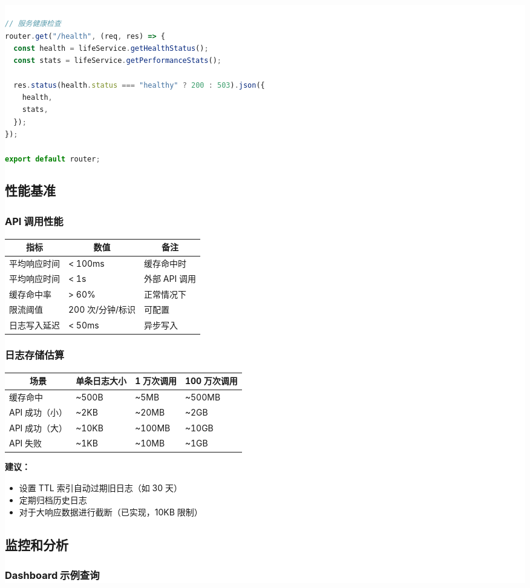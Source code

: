 ```typescript

// 服务健康检查
router.get("/health", (req, res) => {
  const health = lifeService.getHealthStatus();
  const stats = lifeService.getPerformanceStats();

  res.status(health.status === "healthy" ? 200 : 503).json({
    health,
    stats,
  });
});

export default router;
```

## 性能基准

### API 调用性能

| 指标         | 数值             | 备注          |
| ------------ | ---------------- | ------------- |
| 平均响应时间 | < 100ms          | 缓存命中时    |
| 平均响应时间 | < 1s             | 外部 API 调用 |
| 缓存命中率   | > 60%            | 正常情况下    |
| 限流阈值     | 200 次/分钟/标识 | 可配置        |
| 日志写入延迟 | < 50ms           | 异步写入      |

### 日志存储估算

| 场景           | 单条日志大小 | 1 万次调用 | 100 万次调用 |
| -------------- | ------------ | ---------- | ------------ |
| 缓存命中       | ~500B        | ~5MB       | ~500MB       |
| API 成功（小） | ~2KB         | ~20MB      | ~2GB         |
| API 成功（大） | ~10KB        | ~100MB     | ~10GB        |
| API 失败       | ~1KB         | ~10MB      | ~1GB         |

**建议：**

- 设置 TTL 索引自动过期旧日志（如 30 天）
- 定期归档历史日志
- 对于大响应数据进行截断（已实现，10KB 限制）

## 监控和分析

### Dashboard 示例查询
